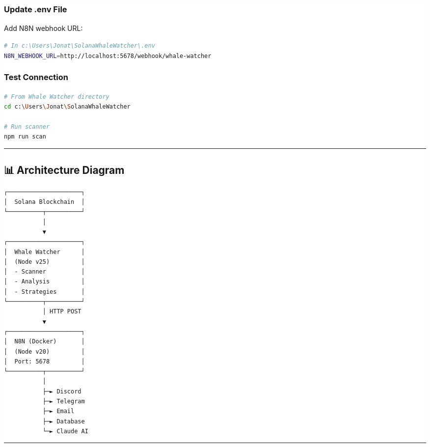 ### Update .env File

Add N8N webhook URL:

```bash
# In c:\Users\Jonat\SolanaWhaleWatcher\.env
N8N_WEBHOOK_URL=http://localhost:5678/webhook/whale-watcher
```

### Test Connection

```bash
# From Whale Watcher directory
cd c:\Users\Jonat\SolanaWhaleWatcher

# Run scanner
npm run scan
```

---

## 📊 Architecture Diagram

```text
┌─────────────────────┐
│  Solana Blockchain  │
└──────────┬──────────┘
           │
           ▼
┌─────────────────────┐
│  Whale Watcher      │
│  (Node v25)         │
│  - Scanner          │
│  - Analysis         │
│  - Strategies       │
└──────────┬──────────┘
           │ HTTP POST
           ▼
┌─────────────────────┐
│  N8N (Docker)       │
│  (Node v20)         │
│  Port: 5678         │
└──────────┬──────────┘
           │
           ├─► Discord
           ├─► Telegram
           ├─► Email
           ├─► Database
           └─► Claude AI
```

---
